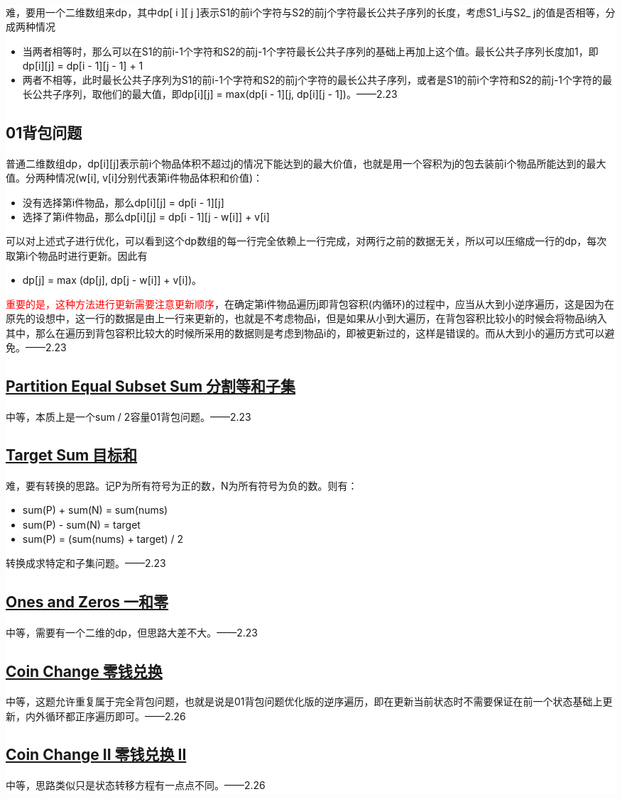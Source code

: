 难，要用一个二维数组来dp，其中dp[ i ]\[ j ]表示S1的前i个字符与S2的前j个字符最长公共子序列的长度，考虑S1\_i与S2\_ j的值是否相等，分成两种情况

* 当两者相等时，那么可以在S1的前i-1个字符和S2的前j-1个字符最长公共子序列的基础上再加上这个值。最长公共子序列长度加1，即dp[i]\[j] = dp[i - 1]\[j - 1] + 1
* 两者不相等，此时最长公共子序列为S1的前i-1个字符和S2的前j个字符的最长公共子序列，或者是S1的前i个字符和S2的前j-1个字符的最长公共子序列，取他们的最大值，即dp[i]\[j] = max(dp[i - 1]\[j, dp[i]\[j - 1])。——2.23

## 01背包问题

普通二维数组dp，dp[i]\[j]表示前i个物品体积不超过j的情况下能达到的最大价值，也就是用一个容积为j的包去装前i个物品所能达到的最大值。分两种情况(w[i], v[i]分别代表第i件物品体积和价值)：

* 没有选择第i件物品，那么dp[i]\[j] = dp[i - 1]\[j]
* 选择了第i件物品，那么dp[i]\[j] = dp[i - 1]\[j - w[i]] + v[i]

可以对上述式子进行优化，可以看到这个dp数组的每一行完全依赖上一行完成，对两行之前的数据无关，所以可以压缩成一行的dp，每次取第i个物品时进行更新。因此有

* dp[j] = max (dp[j], dp[j - w[i]] + v[i])。

<font color=red>重要的是，这种方法进行更新需要注意更新顺序</font>，在确定第i件物品遍历j即背包容积(内循环)的过程中，应当从大到小逆序遍历，这是因为在原先的设想中，这一行的数据是由上一行来更新的，也就是不考虑物品i，但是如果从小到大遍历，在背包容积比较小的时候会将物品i纳入其中，那么在遍历到背包容积比较大的时候所采用的数据则是考虑到物品i的，即被更新过的，这样是错误的。而从大到小的遍历方式可以避免。——2.23

## [Partition Equal Subset Sum 分割等和子集](https://leetcode.com/problems/partition-equal-subset-sum/)

中等，本质上是一个sum / 2容量01背包问题。——2.23

## [Target Sum 目标和](https://leetcode.com/problems/target-sum/description/)

难，要有转换的思路。记P为所有符号为正的数，N为所有符号为负的数。则有：

* sum(P) + sum(N) = sum(nums)
* sum(P) - sum(N) = target
* sum(P) = (sum(nums) + target) / 2

转换成求特定和子集问题。——2.23

## [Ones and Zeros 一和零](https://leetcode.com/problems/ones-and-zeroes/description/)

中等，需要有一个二维的dp，但思路大差不大。——2.23

## [Coin Change 零钱兑换](https://leetcode.com/problems/coin-change/description/)

中等，这题允许重复属于完全背包问题，也就是说是01背包问题优化版的逆序遍历，即在更新当前状态时不需要保证在前一个状态基础上更新，内外循环都正序遍历即可。——2.26

## [Coin Change II 零钱兑换 II](https://leetcode.com/problems/coin-change-ii/description/)

中等，思路类似只是状态转移方程有一点点不同。——2.26

